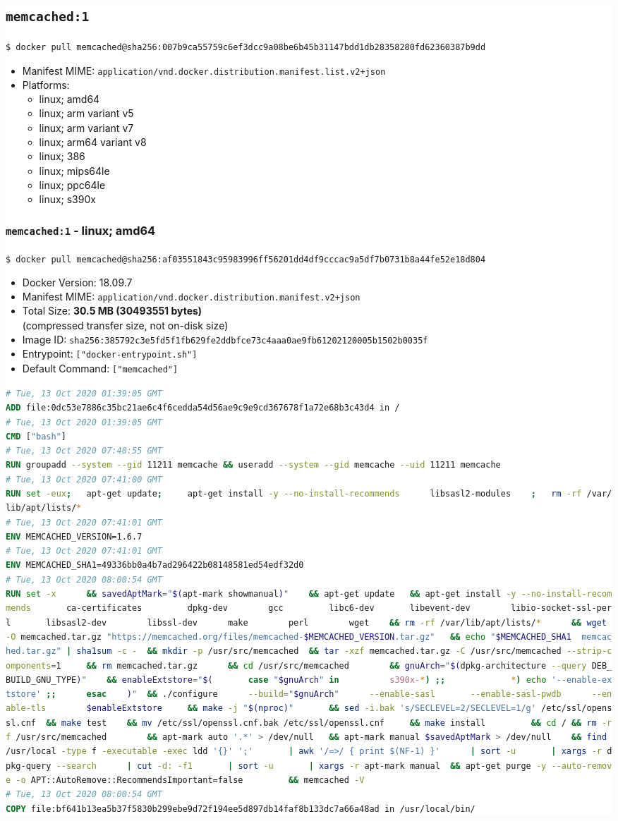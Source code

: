 ## `memcached:1`

```console
$ docker pull memcached@sha256:007b9ca55759c6ef3dcc9a08be6b45b31147bdd1db28358280fd62360387b9dd
```

-	Manifest MIME: `application/vnd.docker.distribution.manifest.list.v2+json`
-	Platforms:
	-	linux; amd64
	-	linux; arm variant v5
	-	linux; arm variant v7
	-	linux; arm64 variant v8
	-	linux; 386
	-	linux; mips64le
	-	linux; ppc64le
	-	linux; s390x

### `memcached:1` - linux; amd64

```console
$ docker pull memcached@sha256:af03551843c95983996ff56201dd4df9cccac9a5df7b0731b8a44fe52e18d804
```

-	Docker Version: 18.09.7
-	Manifest MIME: `application/vnd.docker.distribution.manifest.v2+json`
-	Total Size: **30.5 MB (30493551 bytes)**  
	(compressed transfer size, not on-disk size)
-	Image ID: `sha256:385792c3e5fd5f1fb629fe2ddbfce73c4aaa0ae9fb61202120005b1502b0035f`
-	Entrypoint: `["docker-entrypoint.sh"]`
-	Default Command: `["memcached"]`

```dockerfile
# Tue, 13 Oct 2020 01:39:05 GMT
ADD file:0dc53e7886c35bc21ae6c4f6cedda54d56ae9c9e9cd367678f1a72e68b3c43d4 in / 
# Tue, 13 Oct 2020 01:39:05 GMT
CMD ["bash"]
# Tue, 13 Oct 2020 07:40:55 GMT
RUN groupadd --system --gid 11211 memcache && useradd --system --gid memcache --uid 11211 memcache
# Tue, 13 Oct 2020 07:41:00 GMT
RUN set -eux; 	apt-get update; 	apt-get install -y --no-install-recommends 		libsasl2-modules 	; 	rm -rf /var/lib/apt/lists/*
# Tue, 13 Oct 2020 07:41:01 GMT
ENV MEMCACHED_VERSION=1.6.7
# Tue, 13 Oct 2020 07:41:01 GMT
ENV MEMCACHED_SHA1=49336bb0a4b7ad296422b08148581ed54edf32d0
# Tue, 13 Oct 2020 08:00:54 GMT
RUN set -x 		&& savedAptMark="$(apt-mark showmanual)" 	&& apt-get update 	&& apt-get install -y --no-install-recommends 		ca-certificates 		dpkg-dev 		gcc 		libc6-dev 		libevent-dev 		libio-socket-ssl-perl 		libsasl2-dev 		libssl-dev 		make 		perl 		wget 	&& rm -rf /var/lib/apt/lists/* 		&& wget -O memcached.tar.gz "https://memcached.org/files/memcached-$MEMCACHED_VERSION.tar.gz" 	&& echo "$MEMCACHED_SHA1  memcached.tar.gz" | sha1sum -c - 	&& mkdir -p /usr/src/memcached 	&& tar -xzf memcached.tar.gz -C /usr/src/memcached --strip-components=1 	&& rm memcached.tar.gz 		&& cd /usr/src/memcached 		&& gnuArch="$(dpkg-architecture --query DEB_BUILD_GNU_TYPE)" 	&& enableExtstore="$( 		case "$gnuArch" in 			s390x-*) ;; 			*) echo '--enable-extstore' ;; 		esac 	)" 	&& ./configure 		--build="$gnuArch" 		--enable-sasl 		--enable-sasl-pwdb 		--enable-tls 		$enableExtstore 	&& make -j "$(nproc)" 		&& sed -i.bak 's/SECLEVEL=2/SECLEVEL=1/g' /etc/ssl/openssl.cnf 	&& make test 	&& mv /etc/ssl/openssl.cnf.bak /etc/ssl/openssl.cnf 	&& make install 		&& cd / && rm -rf /usr/src/memcached 		&& apt-mark auto '.*' > /dev/null 	&& apt-mark manual $savedAptMark > /dev/null 	&& find /usr/local -type f -executable -exec ldd '{}' ';' 		| awk '/=>/ { print $(NF-1) }' 		| sort -u 		| xargs -r dpkg-query --search 		| cut -d: -f1 		| sort -u 		| xargs -r apt-mark manual 	&& apt-get purge -y --auto-remove -o APT::AutoRemove::RecommendsImportant=false 		&& memcached -V
# Tue, 13 Oct 2020 08:00:54 GMT
COPY file:bf641b13ea5b37f5830b299ebe9d72f194ee5d897db14faf8b133dc7a66a48ad in /usr/local/bin/ 
```